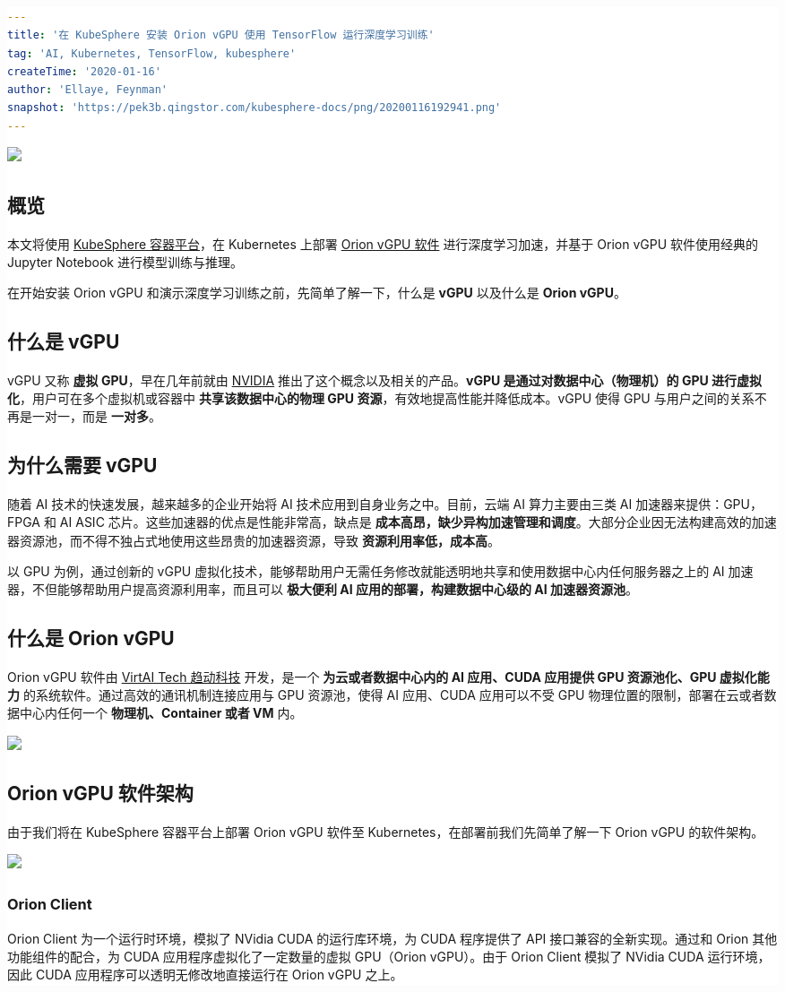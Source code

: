 ```yaml
---
title: '在 KubeSphere 安装 Orion vGPU 使用 TensorFlow 运行深度学习训练'
tag: 'AI, Kubernetes, TensorFlow, kubesphere'
createTime: '2020-01-16'
author: 'Ellaye, Feynman'
snapshot: 'https://pek3b.qingstor.com/kubesphere-docs/png/20200116192941.png'
---
```


![](https://pek3b.qingstor.com/kubesphere-docs/png/20200116193908.png)

## 概览

本文将使用 [KubeSphere 容器平台](https://github.com/kubesphere/kubesphere)，在 Kubernetes 上部署 [Orion vGPU 软件](https://github.com/virtaitech/orion) 进行深度学习加速，并基于 Orion vGPU 软件使用经典的 Jupyter Notebook 进行模型训练与推理。

在开始安装 Orion vGPU 和演示深度学习训练之前，先简单了解一下，什么是 **vGPU** 以及什么是 **Orion vGPU**。

## 什么是 vGPU

vGPU 又称 **虚拟 GPU**，早在几年前就由 [NVIDIA](https://www.nvidia.cn/data-center/virtual-gpu-technology/) 推出了这个概念以及相关的产品。**vGPU 是通过对数据中心（物理机）的 GPU 进行虚拟化**，用户可在多个虚拟机或容器中 **共享该数据中心的物理 GPU 资源**，有效地提高性能并降低成本。vGPU 使得 GPU 与用户之间的关系不再是一对一，而是 **一对多**。

## 为什么需要 vGPU

随着 AI 技术的快速发展，越来越多的企业开始将 AI 技术应用到自身业务之中。目前，云端 AI 算力主要由三类 AI 加速器来提供：GPU，FPGA 和 AI ASIC 芯片。这些加速器的优点是性能非常高，缺点是 **成本高昂，缺少异构加速管理和调度**。大部分企业因无法构建高效的加速器资源池，而不得不独占式地使用这些昂贵的加速器资源，导致 **资源利用率低，成本高**。

以 GPU 为例，通过创新的 vGPU 虚拟化技术，能够帮助用户无需任务修改就能透明地共享和使用数据中心内任何服务器之上的 AI 加速器，不但能够帮助用户提高资源利用率，而且可以 **极大便利 AI 应用的部署，构建数据中心级的 AI 加速器资源池**。

## 什么是 Orion vGPU

Orion vGPU 软件由 [VirtAI Tech 趋动科技](https://virtai.tech/) 开发，是一个 **为云或者数据中心内的 AI 应用、CUDA 应用提供 GPU 资源池化、GPU 虚拟化能力** 的系统软件。通过高效的通讯机制连接应用与 GPU 资源池，使得 AI 应用、CUDA 应用可以不受 GPU 物理位置的限制，部署在云或者数据中心内任何一个 **物理机、Container 或者 VM** 内。

![](https://pek3b.qingstor.com/kubesphere-docs/png/20200116162207.png)

## Orion vGPU 软件架构

由于我们将在 KubeSphere 容器平台上部署 Orion vGPU 软件至 Kubernetes，在部署前我们先简单了解一下 Orion vGPU 的软件架构。

![](https://pek3b.qingstor.com/kubesphere-docs/png/20200116162958.png)

### Orion Client

Orion Client 为一个运行时环境，模拟了 NVidia CUDA 的运行库环境，为 CUDA 程序提供了 API 接口兼容的全新实现。通过和 Orion 其他功能组件的配合，为 CUDA 应用程序虚拟化了一定数量的虚拟 GPU（Orion vGPU）。由于 Orion Client 模拟了 NVidia CUDA 运行环境，因此 CUDA 应用程序可以透明无修改地直接运行在 Orion vGPU 之上。
